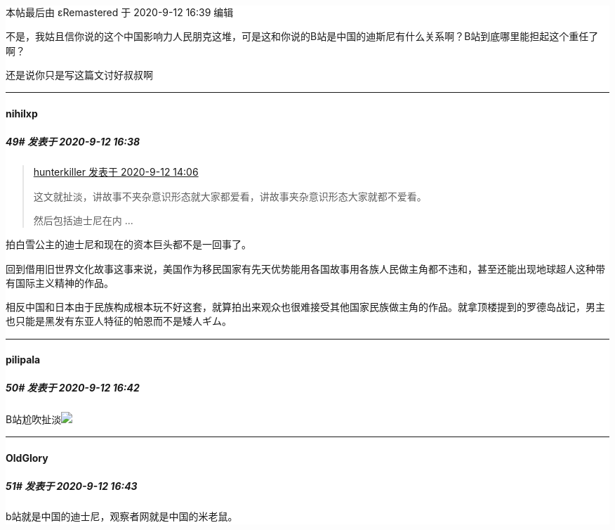 

 本帖最后由 εRemastered 于 2020-9-12 16:39 编辑 

不是，我姑且信你说的这个中国影响力人民朋克这堆，可是这和你说的B站是中国的迪斯尼有什么关系啊？B站到底哪里能担起这个重任了啊？ 

还是说你只是写这篇文讨好叔叔啊







-----

####  nihilxp  
##### 49#       发表于 2020-9-12 16:38



<blockquote><a href="httphttps://bbs.saraba1st.com/2b/forum.php?mod=redirect&amp;goto=findpost&amp;pid=48713853&amp;ptid=1959498" target="_blank">hunterkiller 发表于 2020-9-12 14:06</a>

这文就扯淡，讲故事不夹杂意识形态就大家都爱看，讲故事夹杂意识形态大家就都不爱看。

然后包括迪士尼在内 ...</blockquote>
拍白雪公主的迪士尼和现在的资本巨头都不是一回事了。

回到借用旧世界文化故事这事来说，美国作为移民国家有先天优势能用各国故事用各族人民做主角都不违和，甚至还能出现地球超人这种带有国际主义精神的作品。

相反中国和日本由于民族构成根本玩不好这套，就算拍出来观众也很难接受其他国家民族做主角的作品。就拿顶楼提到的罗德岛战记，男主也只能是黑发有东亚人特征的帕恩而不是矮人ギム。







-----

####  pilipala  
##### 50#       发表于 2020-9-12 16:42




B站尬吹扯淡<img src="https://static.saraba1st.com/image/smiley/face2017/048.png" referrerpolicy="no-referrer">







-----

####  OldGlory  
##### 51#       发表于 2020-9-12 16:43




b站就是中国的迪士尼，观察者网就是中国的米老鼠。




